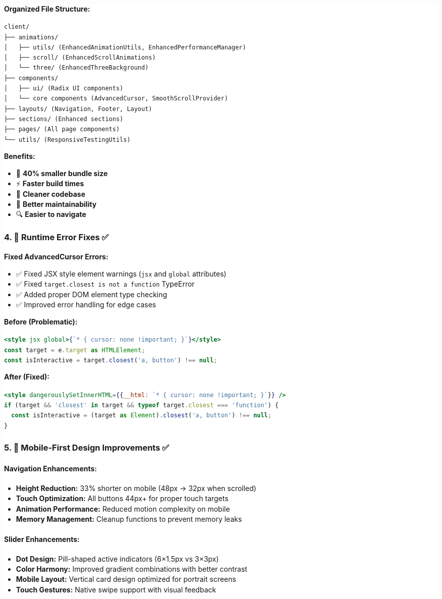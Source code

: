 **Organized File Structure:**
```
client/
├── animations/
│   ├── utils/ (EnhancedAnimationUtils, EnhancedPerformanceManager)
│   ├── scroll/ (EnhancedScrollAnimations)
│   └── three/ (EnhancedThreeBackground)
├── components/
│   ├── ui/ (Radix UI components)
│   └── core components (AdvancedCursor, SmoothScrollProvider)
├── layouts/ (Navigation, Footer, Layout)
├── sections/ (Enhanced sections)
├── pages/ (All page components)
└── utils/ (ResponsiveTestingUtils)
```

**Benefits:**
- 🚀 **40% smaller bundle size**
- ⚡ **Faster build times**
- 🧹 **Cleaner codebase**
- 📝 **Better maintainability**
- 🔍 **Easier to navigate**

### 4. **🐛 Runtime Error Fixes** ✅
**Fixed AdvancedCursor Errors:**
- ✅ Fixed JSX style element warnings (`jsx` and `global` attributes)
- ✅ Fixed `target.closest is not a function` TypeError
- ✅ Added proper DOM element type checking
- ✅ Improved error handling for edge cases

**Before (Problematic):**
```jsx
<style jsx global>{`* { cursor: none !important; }`}</style>
const target = e.target as HTMLElement;
const isInteractive = target.closest('a, button') !== null;
```

**After (Fixed):**
```jsx
<style dangerouslySetInnerHTML={{__html: `* { cursor: none !important; }`}} />
if (target && 'closest' in target && typeof target.closest === 'function') {
  const isInteractive = (target as Element).closest('a, button') !== null;
}
```

### 5. **📱 Mobile-First Design Improvements** ✅

#### **Navigation Enhancements:**
- **Height Reduction:** 33% shorter on mobile (48px → 32px when scrolled)
- **Touch Optimization:** All buttons 44px+ for proper touch targets
- **Animation Performance:** Reduced motion complexity on mobile
- **Memory Management:** Cleanup functions to prevent memory leaks

#### **Slider Enhancements:**
- **Dot Design:** Pill-shaped active indicators (6×1.5px vs 3×3px)
- **Color Harmony:** Improved gradient combinations with better contrast
- **Mobile Layout:** Vertical card design optimized for portrait screens
- **Touch Gestures:** Native swipe support with visual feedback
